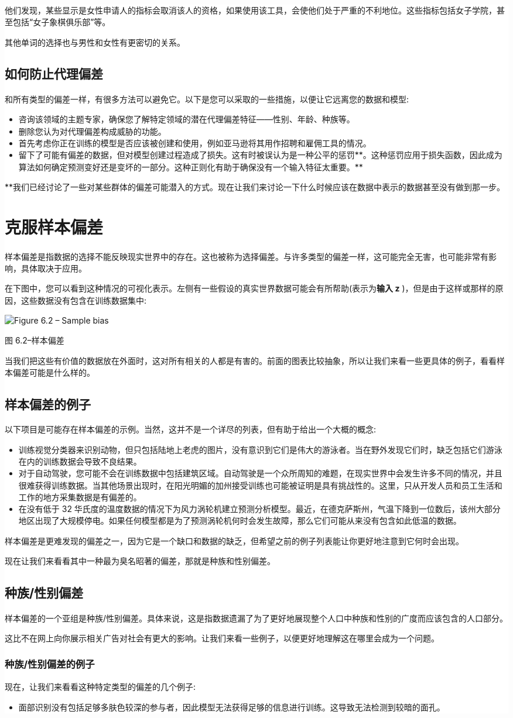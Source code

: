 他们发现，某些显示是女性申请人的指标会取消该人的资格，如果使用该工具，会使他们处于严重的不利地位。这些指标包括女子学院，甚至包括“女子象棋俱乐部”等。

其他单词的选择也与男性和女性有更密切的关系。

## 如何防止代理偏差

和所有类型的偏差一样，有很多方法可以避免它。以下是您可以采取的一些措施，以便让它远离您的数据和模型:

*   咨询该领域的主题专家，确保您了解特定领域的潜在代理偏差特征——性别、年龄、种族等。
*   删除您认为对代理偏差构成威胁的功能。
*   首先考虑你正在训练的模型是否应该被创建和使用，例如亚马逊将其用作招聘和雇佣工具的情况。
*   留下了可能有偏差的数据，但对模型创建过程造成了损失。这有时被误认为是一种公平的惩罚**。这种惩罚应用于损失函数，因此成为算法如何确定预测变好还是变坏的一部分。这种正则化有助于确保没有一个输入特征太重要。**

 **我们已经讨论了一些对某些群体的偏差可能潜入的方式。现在让我们来讨论一下什么时候应该在数据中表示的数据甚至没有做到那一步。

# 克服样本偏差

样本偏差是指数据的选择不能反映现实世界中的存在。这也被称为选择偏差。与许多类型的偏差一样，这可能完全无害，也可能非常有影响，具体取决于应用。

在下图中，您可以看到这种情况的可视化表示。左侧有一些假设的真实世界数据可能会有所帮助(表示为**输入 z** )，但是由于这样或那样的原因，这些数据没有包含在训练数据集中:

![Figure 6.2 – Sample bias
](img/Figure_6.2.jpg)

图 6.2–样本偏差

当我们把这些有价值的数据放在外面时，这对所有相关的人都是有害的。前面的图表比较抽象，所以让我们来看一些更具体的例子，看看样本偏差可能是什么样的。

## 样本偏差的例子

以下项目是可能存在样本偏差的示例。当然，这并不是一个详尽的列表，但有助于给出一个大概的概念:

*   训练视觉分类器来识别动物，但只包括陆地上老虎的图片，没有意识到它们是伟大的游泳者。当在野外发现它们时，缺乏包括它们游泳在内的训练数据会导致不良结果。
*   对于自动驾驶，您可能不会在训练数据中包括建筑区域。自动驾驶是一个众所周知的难题，在现实世界中会发生许多不同的情况，并且很难获得训练数据。当其他场景出现时，在阳光明媚的加州接受训练也可能被证明是具有挑战性的。这里，只从开发人员和员工生活和工作的地方采集数据是有偏差的。
*   在没有低于 32 华氏度的温度数据的情况下为风力涡轮机建立预测分析模型。最近，在德克萨斯州，气温下降到一位数后，该州大部分地区出现了大规模停电。如果任何模型都是为了预测涡轮机何时会发生故障，那么它们可能从来没有包含如此低温的数据。

样本偏差是更难发现的偏差之一，因为它是一个缺口和数据的缺乏，但希望之前的例子列表能让你更好地注意到它何时会出现。

现在让我们来看看其中一种最为臭名昭著的偏差，那就是种族和性别偏差。

## 种族/性别偏差

样本偏差的一个亚组是种族/性别偏差。具体来说，这是指数据遗漏了为了更好地展现整个人口中种族和性别的广度而应该包含的人口部分。

这比不在网上向你展示相关广告对社会有更大的影响。让我们来看一些例子，以便更好地理解这在哪里会成为一个问题。

### 种族/性别偏差的例子

现在，让我们来看看这种特定类型的偏差的几个例子:

*   面部识别没有包括足够多肤色较深的参与者，因此模型无法获得足够的信息进行训练。这导致无法检测到较暗的面孔。
